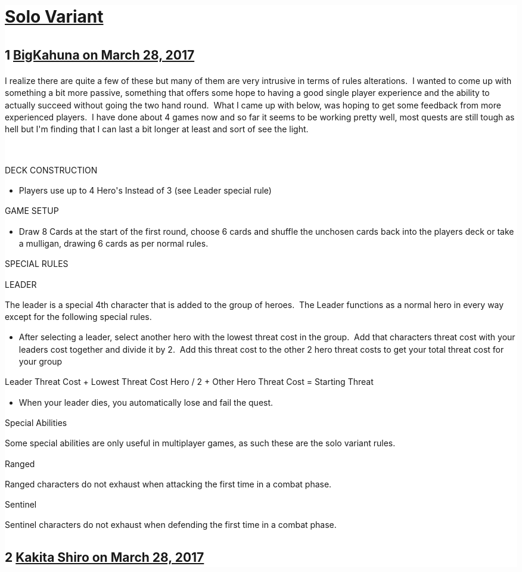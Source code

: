 # [Solo Variant](https://community.fantasyflightgames.com/topic/245925-solo-variant/)

## 1 [BigKahuna on March 28, 2017](https://community.fantasyflightgames.com/topic/245925-solo-variant/?do=findComment&comment=2707516)

I realize there are quite a few of these but many of them are very intrusive in terms of rules alterations.  I wanted to come up with something a bit more passive, something that offers some hope to having a good single player experience and the ability to actually succeed without going the two hand round.  What I came up with below, was hoping to get some feedback from more experienced players.  I have done about 4 games now and so far it seems to be working pretty well, most quests are still tough as hell but I'm finding that I can last a bit longer at least and sort of see the light.

 



DECK CONSTRUCTION

 * Players use up to 4 Hero's Instead of 3 (see Leader special rule)

GAME SETUP

 * Draw 8 Cards at the start of the first round, choose 6 cards and shuffle the unchosen cards back into the players deck or take a mulligan, drawing 6 cards as per normal rules.

SPECIAL RULES


LEADER

The leader is a special 4th character that is added to the group of heroes.  The Leader functions as a normal hero in every way except for the following special rules.

 * After selecting a leader, select another hero with the lowest threat cost in the group.  Add that characters threat cost with your leaders cost together and divide it by 2.  Add this threat cost to the other 2 hero threat costs to get your total threat cost for your group

Leader Threat Cost + Lowest Threat Cost Hero / 2 + Other Hero Threat Cost = Starting Threat

 * When your leader dies, you automatically lose and fail the quest.

Special Abilities

Some special abilities are only useful in multiplayer games, as such these are the solo variant rules.

Ranged

Ranged characters do not exhaust when attacking the first time in a combat phase.
 

Sentinel

Sentinel characters do not exhaust when defending the first time in a combat phase.

## 2 [Kakita Shiro on March 28, 2017](https://community.fantasyflightgames.com/topic/245925-solo-variant/?do=findComment&comment=2707533)
